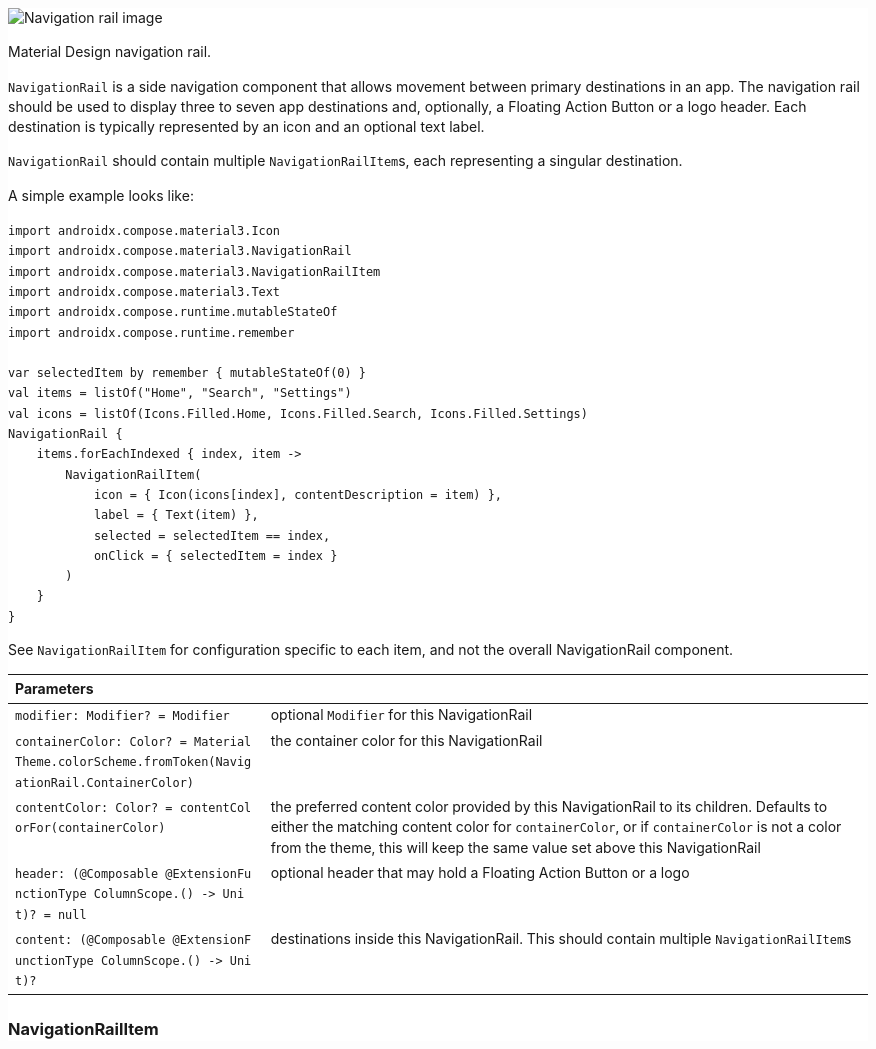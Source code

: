 ![Navigation rail image](https://developer.android.google.cn/images/reference/androidx/compose/material3/navigation-rail.png)

Material Design navigation rail.

`NavigationRail` is a side navigation component that allows movement between primary destinations in an app. The navigation rail should be used to display three to seven app destinations and, optionally, a Floating Action Button or a logo header. Each destination is typically represented by an icon and an optional text label.

`NavigationRail` should contain multiple `NavigationRailItem`s, each representing a singular destination.

A simple example looks like:

```
import androidx.compose.material3.Icon
import androidx.compose.material3.NavigationRail
import androidx.compose.material3.NavigationRailItem
import androidx.compose.material3.Text
import androidx.compose.runtime.mutableStateOf
import androidx.compose.runtime.remember

var selectedItem by remember { mutableStateOf(0) }
val items = listOf("Home", "Search", "Settings")
val icons = listOf(Icons.Filled.Home, Icons.Filled.Search, Icons.Filled.Settings)
NavigationRail {
    items.forEachIndexed { index, item ->
        NavigationRailItem(
            icon = { Icon(icons[index], contentDescription = item) },
            label = { Text(item) },
            selected = selectedItem == index,
            onClick = { selectedItem = index }
        )
    }
}
```

See `NavigationRailItem` for configuration specific to each item, and not the overall NavigationRail component.

| Parameters                                                   |                                                              |
| :----------------------------------------------------------- | ------------------------------------------------------------ |
| `modifier: Modifier? = Modifier`                             | optional `Modifier` for this NavigationRail                  |
| `containerColor: Color? = MaterialTheme.colorScheme.fromToken(NavigationRail.ContainerColor)` | the container color for this NavigationRail                  |
| `contentColor: Color? = contentColorFor(containerColor)`     | the preferred content color provided by this NavigationRail to its children. Defaults to either the matching content color for `containerColor`, or if `containerColor` is not a color from the theme, this will keep the same value set above this NavigationRail |
| `header: (@Composable @ExtensionFunctionType ColumnScope.() -> Unit)? = null` | optional header that may hold a Floating Action Button or a logo |
| `content: (@Composable @ExtensionFunctionType ColumnScope.() -> Unit)?` | destinations inside this NavigationRail. This should contain multiple `NavigationRailItem`s |



### NavigationRailItem
